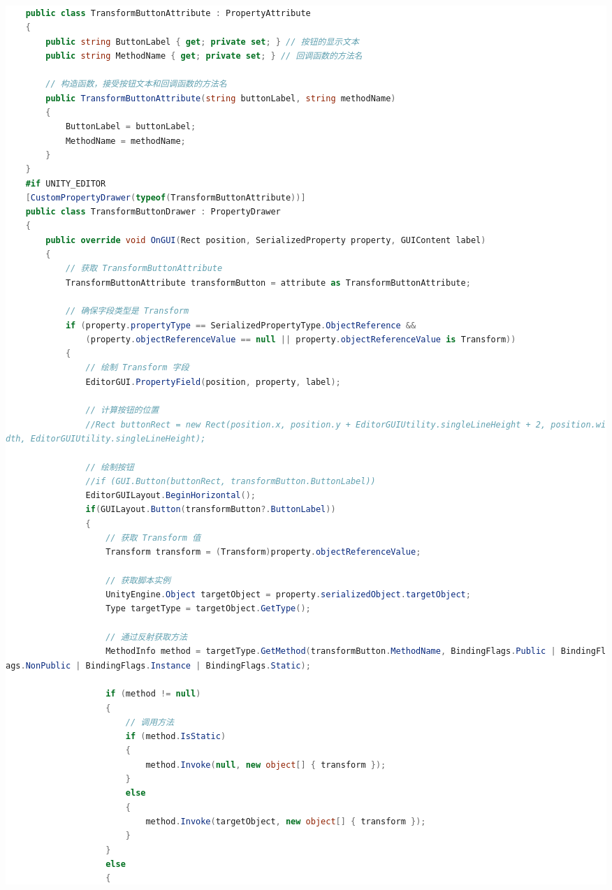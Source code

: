 ```csharp
    public class TransformButtonAttribute : PropertyAttribute
    {
        public string ButtonLabel { get; private set; } // 按钮的显示文本
        public string MethodName { get; private set; } // 回调函数的方法名

        // 构造函数，接受按钮文本和回调函数的方法名
        public TransformButtonAttribute(string buttonLabel, string methodName)
        {
            ButtonLabel = buttonLabel;
            MethodName = methodName;
        }
    }
    #if UNITY_EDITOR
    [CustomPropertyDrawer(typeof(TransformButtonAttribute))]
    public class TransformButtonDrawer : PropertyDrawer
    {
        public override void OnGUI(Rect position, SerializedProperty property, GUIContent label)
        {
            // 获取 TransformButtonAttribute
            TransformButtonAttribute transformButton = attribute as TransformButtonAttribute;

            // 确保字段类型是 Transform
            if (property.propertyType == SerializedPropertyType.ObjectReference &&
                (property.objectReferenceValue == null || property.objectReferenceValue is Transform))
            {
                // 绘制 Transform 字段
                EditorGUI.PropertyField(position, property, label);

                // 计算按钮的位置
                //Rect buttonRect = new Rect(position.x, position.y + EditorGUIUtility.singleLineHeight + 2, position.width, EditorGUIUtility.singleLineHeight);

                // 绘制按钮
                //if (GUI.Button(buttonRect, transformButton.ButtonLabel))
                EditorGUILayout.BeginHorizontal();
                if(GUILayout.Button(transformButton?.ButtonLabel))
                {
                    // 获取 Transform 值
                    Transform transform = (Transform)property.objectReferenceValue;

                    // 获取脚本实例
                    UnityEngine.Object targetObject = property.serializedObject.targetObject;
                    Type targetType = targetObject.GetType();

                    // 通过反射获取方法
                    MethodInfo method = targetType.GetMethod(transformButton.MethodName, BindingFlags.Public | BindingFlags.NonPublic | BindingFlags.Instance | BindingFlags.Static);

                    if (method != null)
                    {
                        // 调用方法
                        if (method.IsStatic)
                        {
                            method.Invoke(null, new object[] { transform });
                        }
                        else
                        {
                            method.Invoke(targetObject, new object[] { transform });
                        }
                    }
                    else
                    {
```